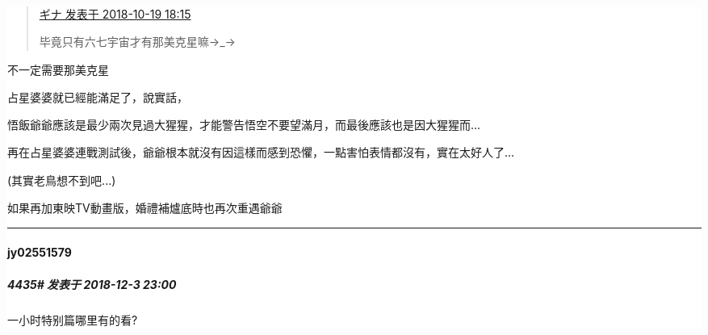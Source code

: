 <blockquote><a href="httphttps://bbs.saraba1st.com/2b/forum.php?mod=redirect&amp;goto=findpost&amp;pid=41316208&amp;ptid=1115780" target="_blank">ギナ 发表于 2018-10-19 18:15</a>

毕竟只有六七宇宙才有那美克星嘛→_→</blockquote>
不一定需要那美克星

占星婆婆就已經能滿足了，說實話，

悟飯爺爺應該是最少兩次見過大猩猩，才能警告悟空不要望滿月，而最後應該也是因大猩猩而...

再在占星婆婆連戰測試後，爺爺根本就沒有因這樣而感到恐懼，一點害怕表情都沒有，實在太好人了...

(其實老鳥想不到吧...)

如果再加東映TV動畫版，婚禮補爐底時也再次重遇爺爺







-----

####  jy02551579  
##### 4435#       发表于 2018-12-3 23:00




一小时特别篇哪里有的看?





